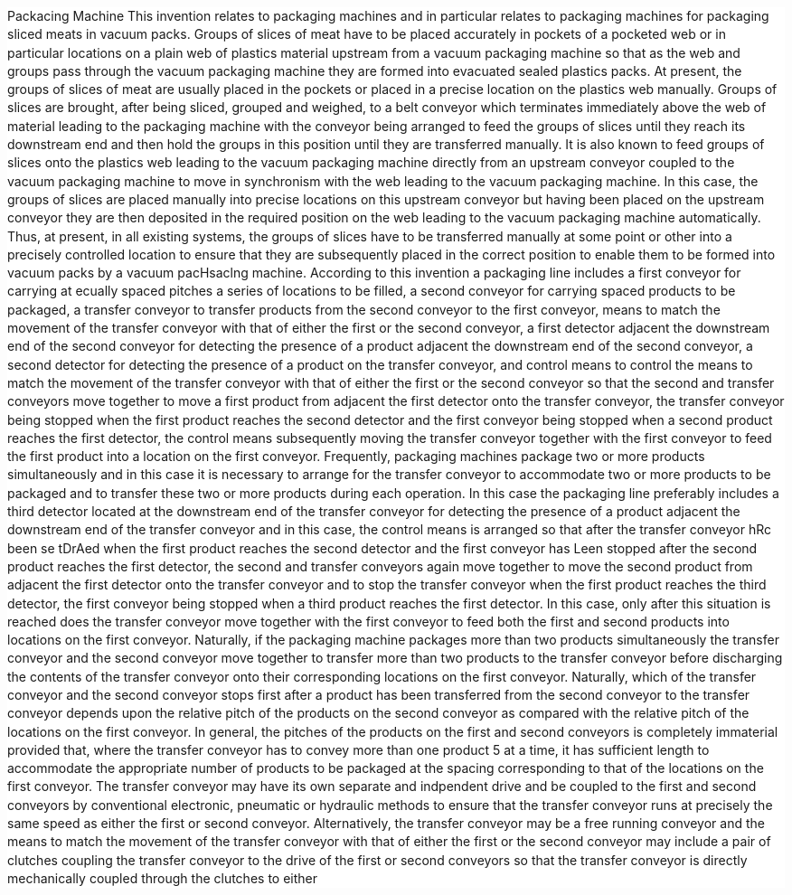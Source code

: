 Packacing Machine This invention relates to packaging machines and in particular relates to packaging machines for packaging sliced meats in vacuum packs. Groups of slices of meat have to be placed accurately in pockets of a pocketed web or in particular locations on a plain web of plastics material upstream from a vacuum packaging machine so that as the web and groups pass through the vacuum packaging machine they are formed into evacuated sealed plastics packs. At present, the groups of slices of meat are usually placed in the pockets or placed in a precise location on the plastics web manually. Groups of slices are brought, after being sliced, grouped and weighed, to a belt conveyor which terminates immediately above the web of material leading to the packaging machine with the conveyor being arranged to feed the groups of slices until they reach its downstream end and then hold the groups in this position until they are transferred manually. It is also known to feed groups of slices onto the plastics web leading to the vacuum packaging machine directly from an upstream conveyor coupled to the vacuum packaging machine to move in synchronism with the web leading to the vacuum packaging machine. In this case, the groups of slices are placed manually into precise locations on this upstream conveyor but having been placed on the upstream conveyor they are then deposited in the required position on the web leading to the vacuum packaging machine automatically. Thus, at present, in all existing systems, the groups of slices have to be transferred manually at some point or other into a precisely controlled location to ensure that they are subsequently placed in the correct position to enable them to be formed into vacuum packs by a vacuum pacHsaclng machine. According to this invention a packaging line includes a first conveyor for carrying at ecually spaced pitches a series of locations to be filled, a second conveyor for carrying spaced products to be packaged, a transfer conveyor to transfer products from the second conveyor to the first conveyor, means to match the movement of the transfer conveyor with that of either the first or the second conveyor, a first detector adjacent the downstream end of the second conveyor for detecting the presence of a product adjacent the downstream end of the second conveyor, a second detector for detecting the presence of a product on the transfer conveyor, and control means to control the means to match the movement of the transfer conveyor with that of either the first or the second conveyor so that the second and transfer conveyors move together to move a first product from adjacent the first detector onto the transfer conveyor, the transfer conveyor being stopped when the first product reaches the second detector and the first conveyor being stopped when a second product reaches the first detector, the control means subsequently moving the transfer conveyor together with the first conveyor to feed the first product into a location on the first conveyor. Frequently, packaging machines package two or more products simultaneously and in this case it is necessary to arrange for the transfer conveyor to accommodate two or more products to be packaged and to transfer these two or more products during each operation. In this case the packaging line preferably includes a third detector located at the downstream end of the transfer conveyor for detecting the presence of a product adjacent the downstream end of the transfer conveyor and in this case, the control means is arranged so that after the transfer conveyor hRc been se tDrAed when the first product reaches the second detector and the first conveyor has Leen stopped after the second product reaches the first detector, the second and transfer conveyors again move together to move the second product from adjacent the first detector onto the transfer conveyor and to stop the transfer conveyor when the first product reaches the third detector, the first conveyor being stopped when a third product reaches the first detector. In this case, only after this situation is reached does the transfer conveyor move together with the first conveyor to feed both the first and second products into locations on the first conveyor. Naturally, if the packaging machine packages more than two products simultaneously the transfer conveyor and the second conveyor move together to transfer more than two products to the transfer conveyor before discharging the contents of the transfer conveyor onto their corresponding locations on the first conveyor. Naturally, which of the transfer conveyor and the second conveyor stops first after a product has been transferred from the second conveyor to the transfer conveyor depends upon the relative pitch of the products on the second conveyor as compared with the relative pitch of the locations on the first conveyor. In general, the pitches of the products on the first and second conveyors is completely immaterial provided that, where the transfer conveyor has to convey more than one product 5 at a time, it has sufficient length to accommodate the appropriate number of products to be packaged at the spacing corresponding to that of the locations on the first conveyor. The transfer conveyor may have its own separate and indpendent drive and be coupled to the first and second conveyors by conventional electronic, pneumatic or hydraulic methods to ensure that the transfer conveyor runs at precisely the same speed as either the first or second conveyor. Alternatively, the transfer conveyor may be a free running conveyor and the means to match the movement of the transfer conveyor with that of either the first or the second conveyor may include a pair of clutches coupling the transfer conveyor to the drive of the first or second conveyors so that the transfer conveyor is directly mechanically coupled through the clutches to either